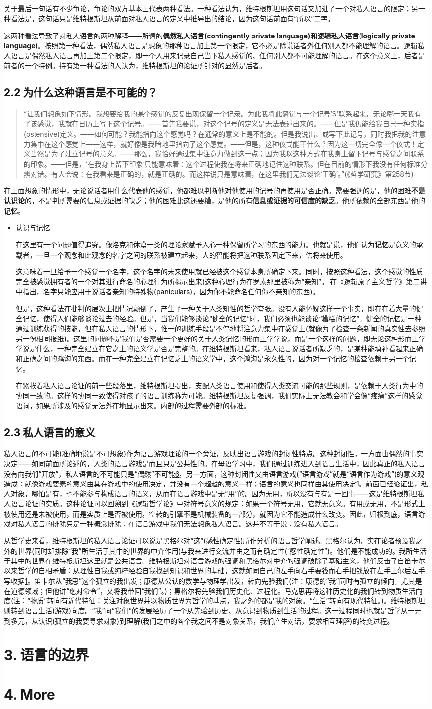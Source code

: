 关于最后一句话有不少争论，争论的双方基本上代表两种看法。一种看法认为，维特根斯坦用这句话又加进了一个对私人语言的限定；另一种看法是，这句话只是维特根斯坦从前面对私人语言的定义中推导出的结论，因为这句话前面有“所以”二字。

这两种看法导致了对私人语言的两种解释——所谓的**偶然私人语言(contingently private language)**和**逻辑私人语言(logically private language)**。按照第一种看法，偶然私人语言是想象的那种语言加上第一个限定，它不必是除说话者外任何别人都不能理解的语言。逻辑私人语言是偶然私人语言再加上第二个限定，即一个人用来记录自己当下私人感觉的、任何别人都不可能理解的语言。在这个意义上，后者是前者的一个特例。持有第一种看法的人认为，维特根斯坦的论证所针对的显然是后者。

## 2.2 为什么这种语言是不可能的？

> “让我们想象如下情形。我想要给我的某个感觉的反复出现保留一个记录。为此我将此感觉与一个记号‘S’联系起来，无论哪一天我有了该感觉，我就在日历上写下这个记号。——首先我要说，对这个记号的定义是无法表述出来的。——但是我仍能给我自己一种实指(ostensive)定义。——如何可能？我能指向这个感觉吗？在通常的意义上是不能的。但是我说出、或写下此记号，同时我把我的注意力集中在这个感觉上——这样，就好像是我暗地里指向了这个感觉。——但是，这种仪式能干什么？因为这一切完全像一个仪式！定义当然是为了建立记号的意义。——那么，我恰好通过集中注意力做到这一点；因为我以这种方式在我身上留下记号与感觉之间联系的印象。——但是，‘在我身上留下印象’只能意味着：这个过程使我在将来正确地记住这种联系。但在目前的情形下我没有任何标准分辨对错。有人会说：在我看来是正确的，就是正确的。而这样说只是意味着，在这里我们无法谈论‘正确’。”(《哲学研究》第258节)

在上面想象的情形中，无论说话者用什么代表他的感觉，他都难以判断他对他使用的记号的再使用是否正确。需要强调的是，他的困难**不是认识论**的，不是判所需要的信息或证据的缺乏；他的困难比这还要糟，是他的所有**信息或证据的可信度的缺乏**。他所依赖的全部东西是他的**记忆**。

* 认识与记忆
  
  ​        在这里有一个问题值得追究。像洛克和休漠一类的理论家赋予人心一种保留所学习的东西的能力。也就是说，他们认为**记忆**是意义的承载者，一旦一个观念和此观念的名字之间的联系被建立起来，人的智能将把这种联系固定下来，供将来使用。
  
  ​        这意味着一旦给予一个感觉一个名字，这个名字的未来使用就已经被这个感觉本身所确定下来。同时，按照这种看法，这个感觉的性质完全被感觉拥有者的一个对其进行命名的心理行为所揭示出来(这种心理行为在罗素那里被称为“亲知”。 在《逻辑原子主义哲学》第二讲中指出，名字只能应用于说话者亲知的特殊物(paniculars)，因为你不能命名任何你不亲知的东西)。
  
  ​        但是，这种看法在批判的层次上把情况颠倒了，产生了一种关于人类知性的哲学夸张。没有人能怀疑这样一个事实，即存在着<u>大量的健全记忆，使得人们能够谈论过去的经验</u>。但是，当我们能够谈论“健全的记忆”时，我们必须也能谈论“糟糕的记忆”。健全的记忆是一种通过训练获得的技能，但在私人语言的情形下，惟一的训练手段是不停地将注意力集中在感觉上(就像为了检查一条新闻的真实性去参照另一份相同报纸)。这里的问题不是我们是否需要一个更好的关于人类记忆的形而上学学说，而是一个这样的问题，即无论这种形而上学学说是什么，一种完全建立在它之上的语义学是否是完整的。在维特根斯坦看来，私人语言说话者所缺乏的，是某种能填补看起来正确和正确之间的鸿沟的东西。而在一种完全建立在记忆之上的语义学中，这个鸿沟是永久性的，因为对一个记忆的检查依赖于另一个记忆。
  
  ​    在紧挨着私人语言论证的前一些段落里，维特根斯坦提出，支配人类语言使用和使得人类交流可能的那些规则，是依赖于人类行为中的协同一致的。这样的协同一致使得对孩子的语言训练称为可能。维特根斯坦反复强调，<u>我们实际上无法教会和学会像“疼痛”这样的感觉语词，如果所涉及的感觉无法外在地显示出来。内部的过程需要外部的标准。</u>

## 2.3 私人语言的意义

私人语言的不可能(准确地说是不可想象)作为语言游戏理论的一个旁证，反映出语言游戏的封闭性特点。这种封闭性，一方面由偶然的事实决定——如同前面所论述的，人类的语言游戏是而且只是公共性的。在母语学习中，我们通过训练进入到语言生活中，因此真正的私人语言没有向我们“开放”，私人语言的不可能只是“偶然”不可能[6](P.165,171)。另一方面，这种封闭性又由语言游戏(“语言游戏”就是“语言作为游戏”)的意义观造成：就像游戏要素的意义由其在游戏中的使用决定，并没有一个超越的意义一样；语言的意义也同样由其使用决定[1](第20,43,421节)。前面已经论证出，私人对象，哪怕是有，也不能参与构成语言的语义，从而在语言游戏中是无“用”的。因为无用，所以没有与有是一回事——这是维特根斯坦私人语言论证的实质。这种论证可以回溯到《逻辑哲学论》中对符号意义的规定：如果一个符号无用，它就无意义。有用或无用，不是形式上被使用还是未被使用，而是实质上是否被使用。空转的引擎不是机械装备的一部分，就因为它不能造成什么改变。因此，归根到底，语言游戏对私人语言的排除只是一种概念排除：在语言游戏中我们无法想象私人语言。这并不等于说：没有私人语言。

从哲学史来看，维特根斯坦的私人语言论证可以说是黑格尔对“这”(感性确定性)所作分析的语言哲学阐述。黑格尔认为，实在论者预设我之外的世界(同时却排除“我”所生活于其中的世界的中介作用)与我来进行交流并由之而有确定性(“感性确定性”)。他们是不能成功的。我所生活于其中的世界在维特根斯坦这里就是公共语言。维特根斯坦对语言游戏的强调和黑格尔对中介的强调破除了基础主义，他们反击了自笛卡尔以来哲学的自相矛盾：从理性自我或纯粹经验自我找到知识和世界的基础，这就如同自己的左手向右手要钱而右手把钱放在左手上尔后左手写收据[1](第268节)。笛卡尔从“我思”这个孤立的我出发；康德从公认的数学与物理学出发，转向先验我们(注：康德的“我”同时有孤立的倾向，尤其是在道德领域；但他讲“绝对命令”，又将我带回“我们”。)；黑格尔将先验我们历史化、过程化。马克思再将这种历史化的我们转到物质生活向度(注：“物质”转向有近代特征：关注对象世界并以物质世界为哲学的基点，我之外的都是我的对象。“生活”转向有现代特征。)。维特根斯坦则转到语言生活(游戏)向度。“我”向“我们”的发展经历了一个从先验到历史、从意识到物质到生活的过程。这一过程同时也就是哲学从一元到多元，从认识(孤立的我要寻求对象)到理解(我们之中的各个我之间不是对象关系，我们产生对话，要求相互理解)的转变过程。

# 3. 语言的边界

# 4. More
